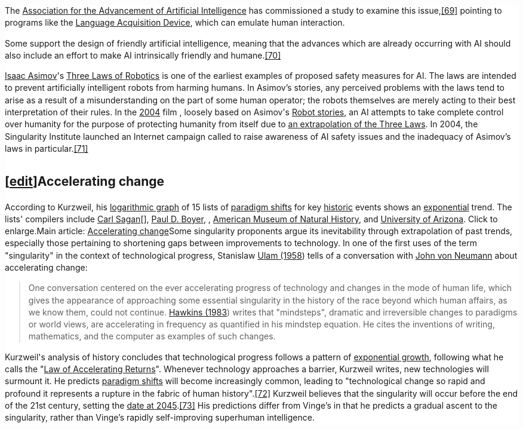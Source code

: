 The [Association for the Advancement of Artificial Intelligence](http://en.wikipedia.org/wiki/Association_for_the_Advancement_of_Artificial_Intelligence "Association for the Advancement of Artificial Intelligence") has commissioned a study to examine this issue,[[69]](#cite_note-microsoft-68) pointing to programs like the [Language Acquisition Device](http://en.wikipedia.org/wiki/Language_Acquisition_Device_(computer) "Language Acquisition Device (computer)"), which can emulate human interaction.

Some support the design of friendly artificial intelligence, meaning that the advances which are already occurring with AI should also include an effort to make AI intrinsically friendly and humane.[[70]](#cite_note-asimovlaws-69)

[Isaac Asimov](http://en.wikipedia.org/wiki/Isaac_Asimov "Isaac Asimov")'s [Three Laws of Robotics](http://en.wikipedia.org/wiki/Three_Laws_of_Robotics "Three Laws of Robotics") is one of the earliest examples of proposed safety measures for AI. The laws are intended to prevent artificially intelligent robots from harming humans. In Asimov’s stories, any perceived problems with the laws tend to arise as a result of a misunderstanding on the part of some human operator; the robots themselves are merely acting to their best interpretation of their rules. In the [2004](http://en.wikipedia.org/wiki/2004_in_film "2004 in film") film , loosely based on Asimov's [Robot stories](http://en.wikipedia.org/wiki/Robot_series_(Asimov) "Robot series (Asimov)"), an AI attempts to take complete control over humanity for the purpose of protecting humanity from itself due to [an extrapolation of the Three Laws](http://en.wikipedia.org/wiki/Zeroth_Law "Zeroth Law"). In 2004, the Singularity Institute launched an Internet campaign called  to raise awareness of AI safety issues and the inadequacy of Asimov’s laws in particular.[[71]](#cite_note-70)

## [[edit](http://en.wikipedia.org/w/index.php?title=Technological_singularity&action=edit&section=9 "Edit section: Accelerating change")]Accelerating change
[](http://en.wikipedia.org/wiki/File:ParadigmShiftsFrr15Events.svg)[](http://en.wikipedia.org/wiki/File:ParadigmShiftsFrr15Events.svg "Enlarge") According to Kurzweil, his [logarithmic graph](http://en.wikipedia.org/wiki/Logarithmic_scale "Logarithmic scale") of 15 lists of [paradigm shifts](http://en.wikipedia.org/wiki/Paradigm_shift "Paradigm shift") for key [historic](http://en.wikipedia.org/wiki/Human_history "Human history") events shows an [exponential](http://en.wikipedia.org/wiki/Exponential_growth "Exponential growth") trend. The lists' compilers include [Carl Sagan](http://en.wikipedia.org/wiki/Carl_Sagan "Carl Sagan")[], [Paul D. Boyer](http://en.wikipedia.org/wiki/Paul_D._Boyer "Paul D. Boyer"), , [American Museum of Natural History](http://en.wikipedia.org/wiki/American_Museum_of_Natural_History "American Museum of Natural History"), and [University of Arizona](http://en.wikipedia.org/wiki/University_of_Arizona "University of Arizona"). Click to enlarge.Main article: [Accelerating change](http://en.wikipedia.org/wiki/Accelerating_change "Accelerating change")Some singularity proponents argue its inevitability through extrapolation of past trends, especially those pertaining to shortening gaps between improvements to technology. In one of the first uses of the term "singularity" in the context of technological progress, Stanislaw [Ulam (1958](#CITEREFUlam1958)) tells of a conversation with [John von Neumann](http://en.wikipedia.org/wiki/John_von_Neumann "John von Neumann") about accelerating change:

> One conversation centered on the ever accelerating progress of technology and changes in the mode of human life, which gives the appearance of approaching some essential singularity in the history of the race beyond which human affairs, as we know them, could not continue.
[Hawkins (1983](#CITEREFHawkins1983)) writes that "mindsteps", dramatic and irreversible changes to paradigms or world views, are accelerating in frequency as quantified in his mindstep equation. He cites the inventions of writing, mathematics, and the computer as examples of such changes.

Kurzweil's analysis of history concludes that technological progress follows a pattern of [exponential growth](http://en.wikipedia.org/wiki/Exponential_growth "Exponential growth"), following what he calls the "[Law of Accelerating Returns](http://en.wikipedia.org/wiki/Accelerating_change#Kurzweil.27s_The_Law_of_Accelerating_Returns "Accelerating change")". Whenever technology approaches a barrier, Kurzweil writes, new technologies will surmount it. He predicts [paradigm shifts](http://en.wikipedia.org/wiki/Paradigm_shift "Paradigm shift") will become increasingly common, leading to "technological change so rapid and profound it represents a rupture in the fabric of human history".[[72]](#cite_note-71) Kurzweil believes that the singularity will occur before the end of the 21st century, setting the [date at 2045](http://en.wikipedia.org/wiki/Predictions_made_by_Raymond_Kurzweil#2045:_The_Singularity "Predictions made by Raymond Kurzweil").[[73]](#cite_note-72) His predictions differ from Vinge’s in that he predicts a gradual ascent to the singularity, rather than Vinge’s rapidly self-improving superhuman intelligence.
